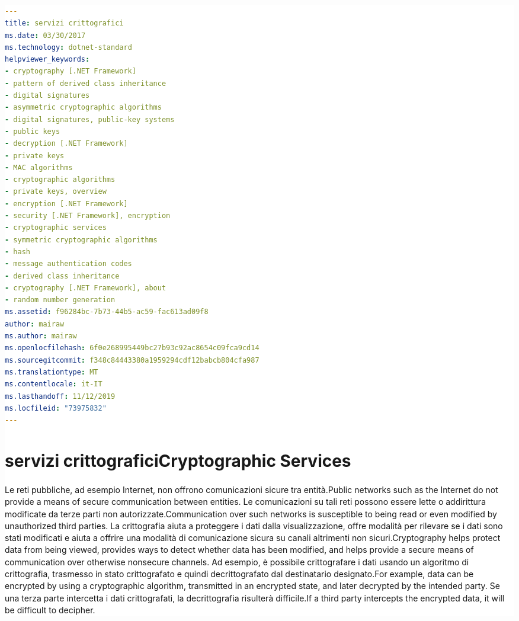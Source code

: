 ```yaml
---
title: servizi crittografici
ms.date: 03/30/2017
ms.technology: dotnet-standard
helpviewer_keywords:
- cryptography [.NET Framework]
- pattern of derived class inheritance
- digital signatures
- asymmetric cryptographic algorithms
- digital signatures, public-key systems
- public keys
- decryption [.NET Framework]
- private keys
- MAC algorithms
- cryptographic algorithms
- private keys, overview
- encryption [.NET Framework]
- security [.NET Framework], encryption
- cryptographic services
- symmetric cryptographic algorithms
- hash
- message authentication codes
- derived class inheritance
- cryptography [.NET Framework], about
- random number generation
ms.assetid: f96284bc-7b73-44b5-ac59-fac613ad09f8
author: mairaw
ms.author: mairaw
ms.openlocfilehash: 6f0e268995449bc27b93c92ac8654c09fca9cd14
ms.sourcegitcommit: f348c84443380a1959294cdf12babcb804cfa987
ms.translationtype: MT
ms.contentlocale: it-IT
ms.lasthandoff: 11/12/2019
ms.locfileid: "73975832"
---
```

# <a name="cryptographic-services"></a><span data-ttu-id="cdaa3-102">servizi crittografici</span><span class="sxs-lookup"><span data-stu-id="cdaa3-102">Cryptographic Services</span></span>

<span data-ttu-id="cdaa3-103">Le reti pubbliche, ad esempio Internet, non offrono comunicazioni sicure tra entità.</span><span class="sxs-lookup"><span data-stu-id="cdaa3-103">Public networks such as the Internet do not provide a means of secure communication between entities.</span></span> <span data-ttu-id="cdaa3-104">Le comunicazioni su tali reti possono essere lette o addirittura modificate da terze parti non autorizzate.</span><span class="sxs-lookup"><span data-stu-id="cdaa3-104">Communication over such networks is susceptible to being read or even modified by unauthorized third parties.</span></span> <span data-ttu-id="cdaa3-105">La crittografia aiuta a proteggere i dati dalla visualizzazione, offre modalità per rilevare se i dati sono stati modificati e aiuta a offrire una modalità di comunicazione sicura su canali altrimenti non sicuri.</span><span class="sxs-lookup"><span data-stu-id="cdaa3-105">Cryptography helps protect data from being viewed, provides ways to detect whether data has been modified, and helps provide a secure means of communication over otherwise nonsecure channels.</span></span> <span data-ttu-id="cdaa3-106">Ad esempio, è possibile crittografare i dati usando un algoritmo di crittografia, trasmesso in stato crittografato e quindi decrittografato dal destinatario designato.</span><span class="sxs-lookup"><span data-stu-id="cdaa3-106">For example, data can be encrypted by using a cryptographic algorithm, transmitted in an encrypted state, and later decrypted by the intended party.</span></span> <span data-ttu-id="cdaa3-107">Se una terza parte intercetta i dati crittografati, la decrittografia risulterà difficile.</span><span class="sxs-lookup"><span data-stu-id="cdaa3-107">If a third party intercepts the encrypted data, it will be difficult to decipher.</span></span>
